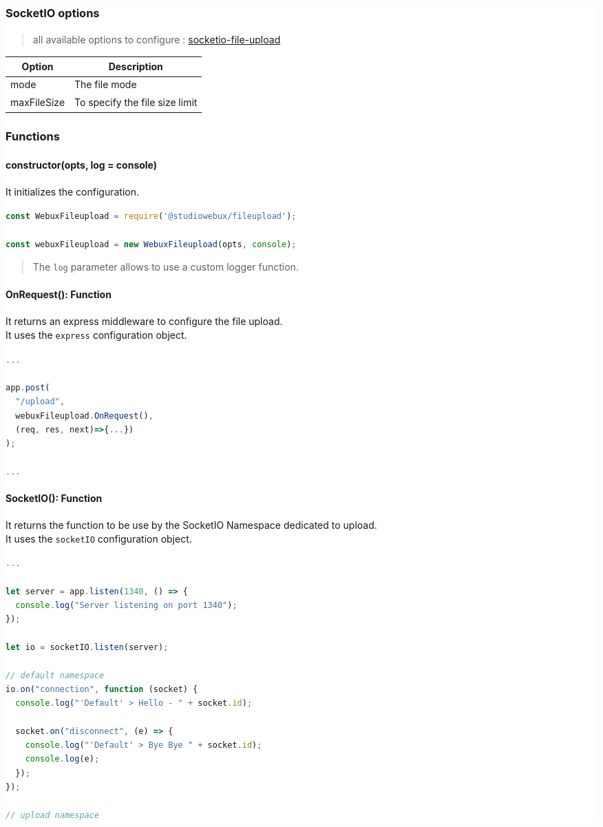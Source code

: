 ### SocketIO options

> all available options to configure : [socketio-file-upload](https://www.npmjs.com/package/socketio-file-upload)

| Option      | Description                    |
| ----------- | ------------------------------ |
| mode        | The file mode                  |
| maxFileSize | To specify the file size limit |

### Functions

#### constructor(opts, log = console)

It initializes the configuration.

```javascript
const WebuxFileupload = require('@studiowebux/fileupload');

const webuxFileupload = new WebuxFileupload(opts, console);
```

> The `log` parameter allows to use a custom logger function.

#### OnRequest(): Function

It returns an express middleware to configure the file upload.  
It uses the `express` configuration object.

```javascript
...

app.post(
  "/upload",
  webuxFileupload.OnRequest(),
  (req, res, next)=>{...})
);

...
```

#### SocketIO(): Function

It returns the function to be use by the SocketIO Namespace dedicated to upload.  
It uses the `socketIO` configuration object.

```javascript
...

let server = app.listen(1340, () => {
  console.log("Server listening on port 1340");
});

let io = socketIO.listen(server);

// default namespace
io.on("connection", function (socket) {
  console.log("'Default' > Hello - " + socket.id);

  socket.on("disconnect", (e) => {
    console.log("'Default' > Bye Bye " + socket.id);
    console.log(e);
  });
});

// upload namespace
```